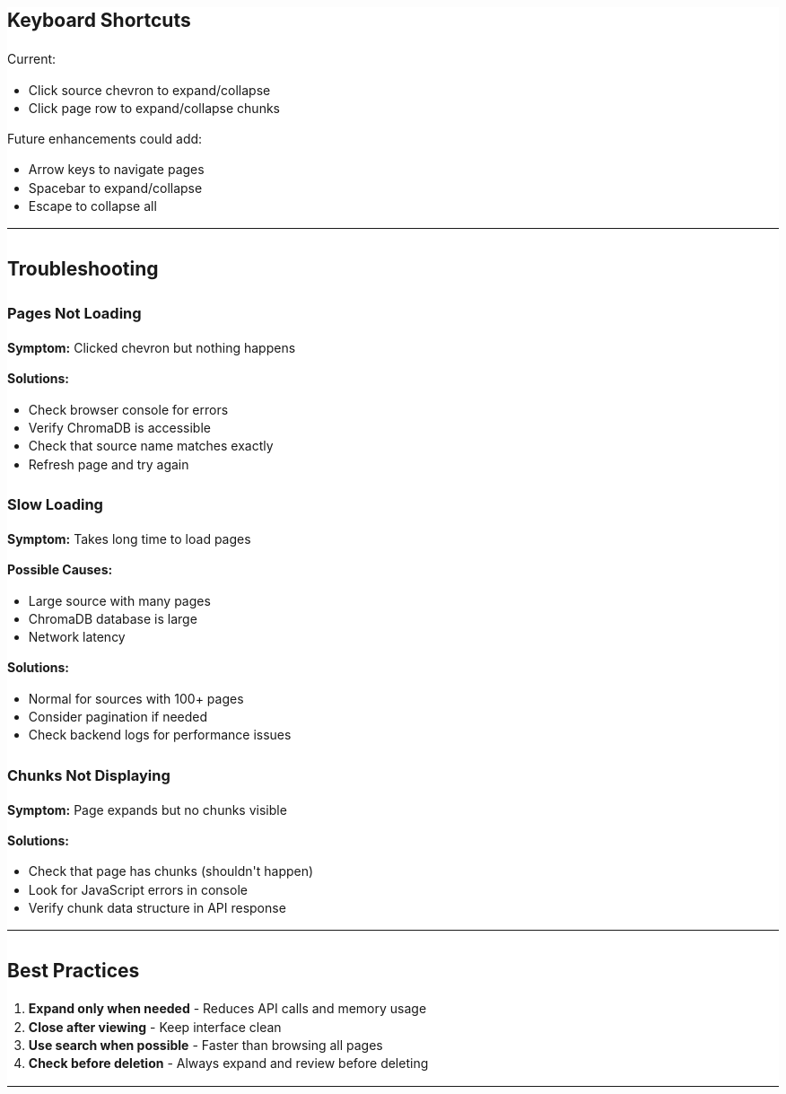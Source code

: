 
## Keyboard Shortcuts

Current:
- Click source chevron to expand/collapse
- Click page row to expand/collapse chunks

Future enhancements could add:
- Arrow keys to navigate pages
- Spacebar to expand/collapse
- Escape to collapse all

---

## Troubleshooting

### Pages Not Loading
**Symptom:** Clicked chevron but nothing happens

**Solutions:**
- Check browser console for errors
- Verify ChromaDB is accessible
- Check that source name matches exactly
- Refresh page and try again

### Slow Loading
**Symptom:** Takes long time to load pages

**Possible Causes:**
- Large source with many pages
- ChromaDB database is large
- Network latency

**Solutions:**
- Normal for sources with 100+ pages
- Consider pagination if needed
- Check backend logs for performance issues

### Chunks Not Displaying
**Symptom:** Page expands but no chunks visible

**Solutions:**
- Check that page has chunks (shouldn't happen)
- Look for JavaScript errors in console
- Verify chunk data structure in API response

---

## Best Practices

1. **Expand only when needed** - Reduces API calls and memory usage
2. **Close after viewing** - Keep interface clean
3. **Use search when possible** - Faster than browsing all pages
4. **Check before deletion** - Always expand and review before deleting

---